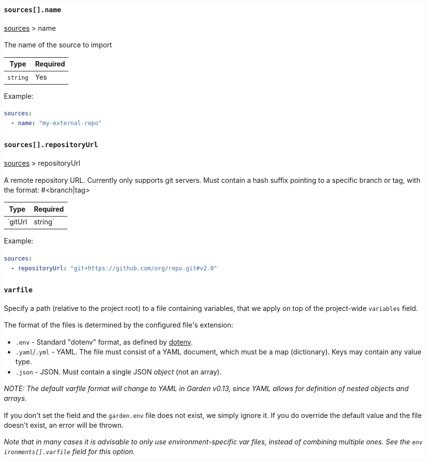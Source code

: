 ### `sources[].name`

[sources](#sources) > name

The name of the source to import

| Type     | Required |
| -------- | -------- |
| `string` | Yes      |

Example:

```yaml
sources:
  - name: "my-external-repo"
```

### `sources[].repositoryUrl`

[sources](#sources) > repositoryUrl

A remote repository URL. Currently only supports git servers. Must contain a hash suffix pointing to a specific branch or tag, with the format: <git remote url>#<branch|tag>

| Type              | Required |
| ----------------- | -------- |
| `gitUrl | string` | Yes      |

Example:

```yaml
sources:
  - repositoryUrl: "git+https://github.com/org/repo.git#v2.0"
```

### `varfile`

Specify a path (relative to the project root) to a file containing variables, that we apply on top of the
project-wide `variables` field.

The format of the files is determined by the configured file's extension:

* `.env` - Standard "dotenv" format, as defined by [dotenv](https://github.com/motdotla/dotenv#rules).
* `.yaml`/`.yml` - YAML. The file must consist of a YAML document, which must be a map (dictionary). Keys may contain any value type.
* `.json` - JSON. Must contain a single JSON _object_ (not an array).

_NOTE: The default varfile format will change to YAML in Garden v0.13, since YAML allows for definition of nested objects and arrays._

If you don't set the field and the `garden.env` file does not exist, we simply ignore it.
If you do override the default value and the file doesn't exist, an error will be thrown.

_Note that in many cases it is advisable to only use environment-specific var files, instead of combining
multiple ones. See the `environments[].varfile` field for this option._
